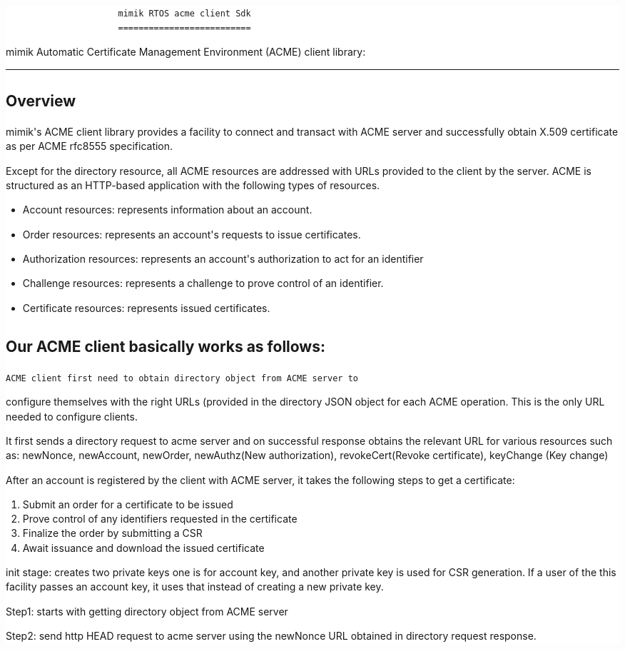                           mimik RTOS acme client Sdk
                          ==========================

mimik Automatic Certificate Management Environment (ACME) client library:

---------
Overview
---------

mimik's ACME client library provides a facility to connect and transact with
ACME server and successfully obtain X.509 certificate as per ACME rfc8555
specification.

   Except for the directory resource, all ACME resources are addressed with
URLs provided to the client by the server.  ACME is structured as an HTTP-based
application with the following types of resources.
                                                                              
   -  Account resources: represents information about an account.

   -  Order resources: represents an account's requests to issue
      certificates.

   -  Authorization resources: represents an account's authorization to
      act for an identifier

   -  Challenge resources: represents a challenge to prove control of an
      identifier.

   -  Certificate resources: represents issued certificates.


Our ACME client basically works as follows: 
------------------------------------------

    ACME client first need to obtain directory object from ACME server to
configure themselves with the right URLs (provided in the directory JSON object
for each ACME operation. This is the only URL needed to configure clients.

It first sends a directory request to acme server and on successful response 
obtains the relevant URL for various resources such as:
newNonce, newAccount, newOrder, newAuthz(New authorization), revokeCert(Revoke
certificate),  keyChange (Key change)
  
After an account is registered by the client with ACME server, it takes the
following steps to get a certificate:
   1.  Submit an order for a certificate to be issued
   2.  Prove control of any identifiers requested in the certificate
   3.  Finalize the order by submitting a CSR
   4.  Await issuance and download the issued certificate

   init stage: creates two private keys one is for account key, and another
private key is used for CSR generation. If a user of the this facility passes
an account key, it uses that instead of creating a new private key.
    
   Step1: starts with getting directory object from ACME server

   Step2: send http HEAD request to acme server using the newNonce URL
          obtained in directory request response.
